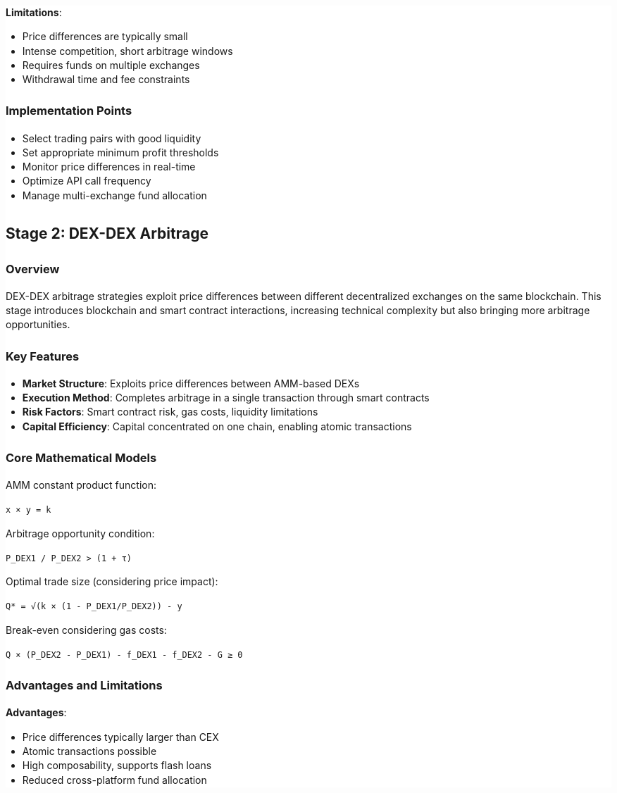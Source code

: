 **Limitations**:
- Price differences are typically small
- Intense competition, short arbitrage windows
- Requires funds on multiple exchanges
- Withdrawal time and fee constraints

### Implementation Points

- Select trading pairs with good liquidity
- Set appropriate minimum profit thresholds
- Monitor price differences in real-time
- Optimize API call frequency
- Manage multi-exchange fund allocation

## Stage 2: DEX-DEX Arbitrage

### Overview

DEX-DEX arbitrage strategies exploit price differences between different decentralized exchanges on the same blockchain. This stage introduces blockchain and smart contract interactions, increasing technical complexity but also bringing more arbitrage opportunities.

### Key Features

- **Market Structure**: Exploits price differences between AMM-based DEXs
- **Execution Method**: Completes arbitrage in a single transaction through smart contracts
- **Risk Factors**: Smart contract risk, gas costs, liquidity limitations
- **Capital Efficiency**: Capital concentrated on one chain, enabling atomic transactions

### Core Mathematical Models

AMM constant product function:
```
x × y = k
```

Arbitrage opportunity condition:
```
P_DEX1 / P_DEX2 > (1 + τ)
```

Optimal trade size (considering price impact):
```
Q* = √(k × (1 - P_DEX1/P_DEX2)) - y
```

Break-even considering gas costs:
```
Q × (P_DEX2 - P_DEX1) - f_DEX1 - f_DEX2 - G ≥ 0
```

### Advantages and Limitations

**Advantages**:
- Price differences typically larger than CEX
- Atomic transactions possible
- High composability, supports flash loans
- Reduced cross-platform fund allocation
